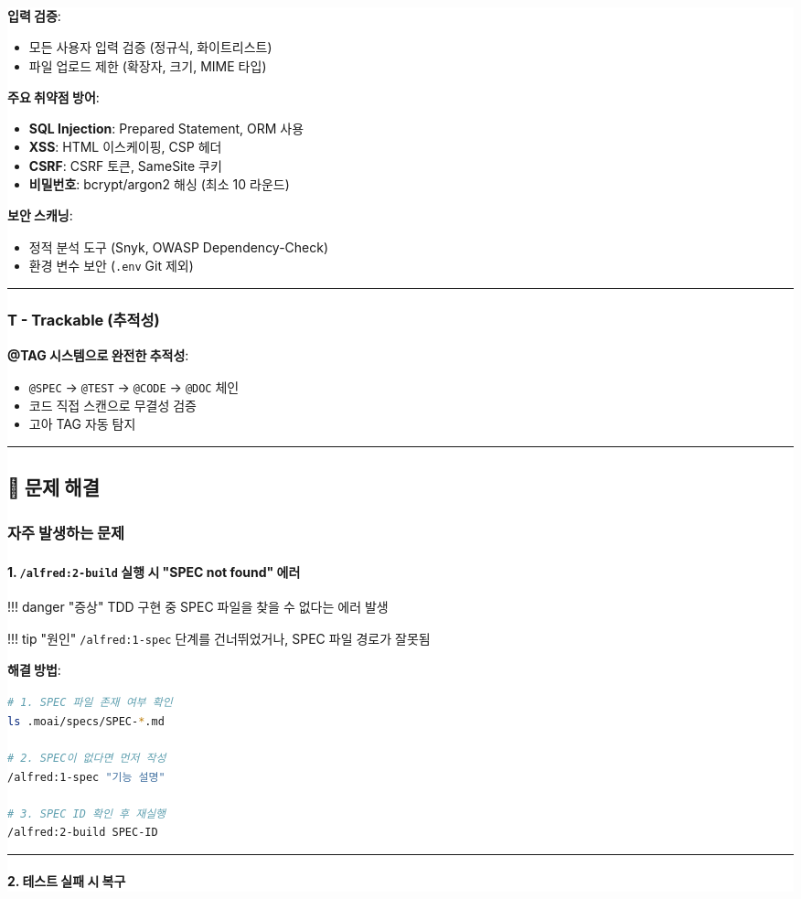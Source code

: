 **입력 검증**:

- 모든 사용자 입력 검증 (정규식, 화이트리스트)
- 파일 업로드 제한 (확장자, 크기, MIME 타입)

**주요 취약점 방어**:

- **SQL Injection**: Prepared Statement, ORM 사용
- **XSS**: HTML 이스케이핑, CSP 헤더
- **CSRF**: CSRF 토큰, SameSite 쿠키
- **비밀번호**: bcrypt/argon2 해싱 (최소 10 라운드)

**보안 스캐닝**:

- 정적 분석 도구 (Snyk, OWASP Dependency-Check)
- 환경 변수 보안 (`.env` Git 제외)

---

### T - Trackable (추적성)

**@TAG 시스템으로 완전한 추적성**:

- `@SPEC` → `@TEST` → `@CODE` → `@DOC` 체인
- 코드 직접 스캔으로 무결성 검증
- 고아 TAG 자동 탐지

---

## 🔧 문제 해결

### 자주 발생하는 문제

#### 1. `/alfred:2-build` 실행 시 "SPEC not found" 에러

!!! danger "증상"
    TDD 구현 중 SPEC 파일을 찾을 수 없다는 에러 발생

!!! tip "원인"
    `/alfred:1-spec` 단계를 건너뛰었거나, SPEC 파일 경로가 잘못됨

**해결 방법**:

```bash
# 1. SPEC 파일 존재 여부 확인
ls .moai/specs/SPEC-*.md

# 2. SPEC이 없다면 먼저 작성
/alfred:1-spec "기능 설명"

# 3. SPEC ID 확인 후 재실행
/alfred:2-build SPEC-ID
```

---

#### 2. 테스트 실패 시 복구
